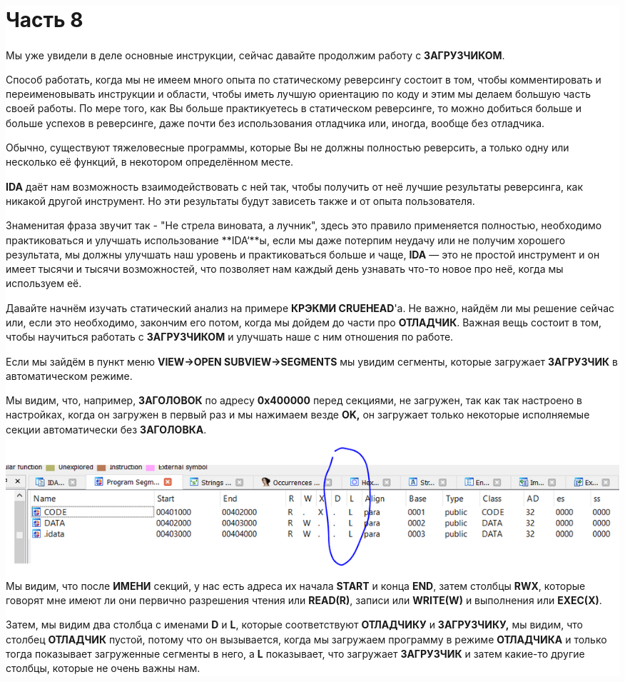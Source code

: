 # Часть 8

Мы уже увидели в деле основные инструкции, сейчас давайте продолжим работу с **ЗАГРУЗЧИКОМ**.

Способ работать, когда мы не имеем много опыта по статическому реверсингу состоит в том, чтобы комментировать и переименовывать инструкции и области, чтобы иметь лучшую ориентацию по коду и этим мы делаем большую часть своей работы. По мере того, как Вы больше практикуетесь в статическом реверсинге, то можно добиться больше и больше успехов в реверсинге, даже почти без использования отладчика или, иногда, вообще без отладчика.

Обычно, существуют тяжеловесные программы, которые Вы не должны полностью реверсить, а только одну или несколько её функций, в некотором определённом месте.

**IDA** даёт нам возможность взаимодействовать с ней так, чтобы получить от неё лучшие результаты реверсинга, как никакой другой инструмент. Но эти результаты будут зависеть также и от опыта пользователя.

Знаменитая фраза звучит так - "Не стрела виновата, а лучник", здесь это правило применяется полностью, необходимо практиковаться и улучшать использование **IDA‘**ы, если мы даже потерпим неудачу или не получим хорошего результата, мы должны улучшать наш уровень и практиковаться больше и чаще, **IDA** — это не простой инструмент и он имеет тысячи и тысячи возможностей, что позволяет нам каждый день узнавать что-то новое про неё, когда мы используем её.

Давайте начнём изучать статический анализ на примере **КРЭКМИ CRUEHEAD**'а. Не важно, найдём ли мы решение сейчас или, если это необходимо, закончим его потом, когда мы дойдем до части про **ОТЛАДЧИК**. Важная вещь состоит в том, чтобы научиться работать с **ЗАГРУЗЧИКОМ** и улучшать наше с ним отношения по работе.

Если мы зайдём в пункт меню **VIEW-&gt;OPEN SUBVIEW-&gt;SEGMENTS** мы увидим сегменты, которые загружает **ЗАГРУЗЧИК** в автоматическом режиме.

Мы видим, что, например, **ЗАГОЛОВОК** по адресу **0x400000** перед секциями, не загружен, так как так настроено в настройках, когда он загружен в первый раз и мы нажимаем везде **OK,** он загружает только некоторые исполняемые секции автоматически без **ЗАГОЛОВКА**.

![](.gitbook/assets/08/01.png)

Мы видим, что после **ИМЕНИ** секций, у нас есть адреса их начала **START** и конца **END**, затем столбцы **RWX**, которые говорят мне имеют ли они первично разрешения чтения или **READ\(R\)**, записи или **WRITE\(W\)** и выполнения или **EXEC\(X\)**.

Затем, мы видим два столбца с именами **D** и **L**, которые соответствуют **ОТЛАДЧИКУ** и **ЗАГРУЗЧИКУ,** мы видим, что столбец **ОТЛАДЧИК** пустой, потому что он вызывается, когда мы загружаем программу в режиме **ОТЛАДЧИКА** и только тогда показывает загруженные сегменты в него, а **L** показывает, что загружает **ЗАГРУЗЧИК** и затем какие-то другие столбцы, которые не очень важны нам.
